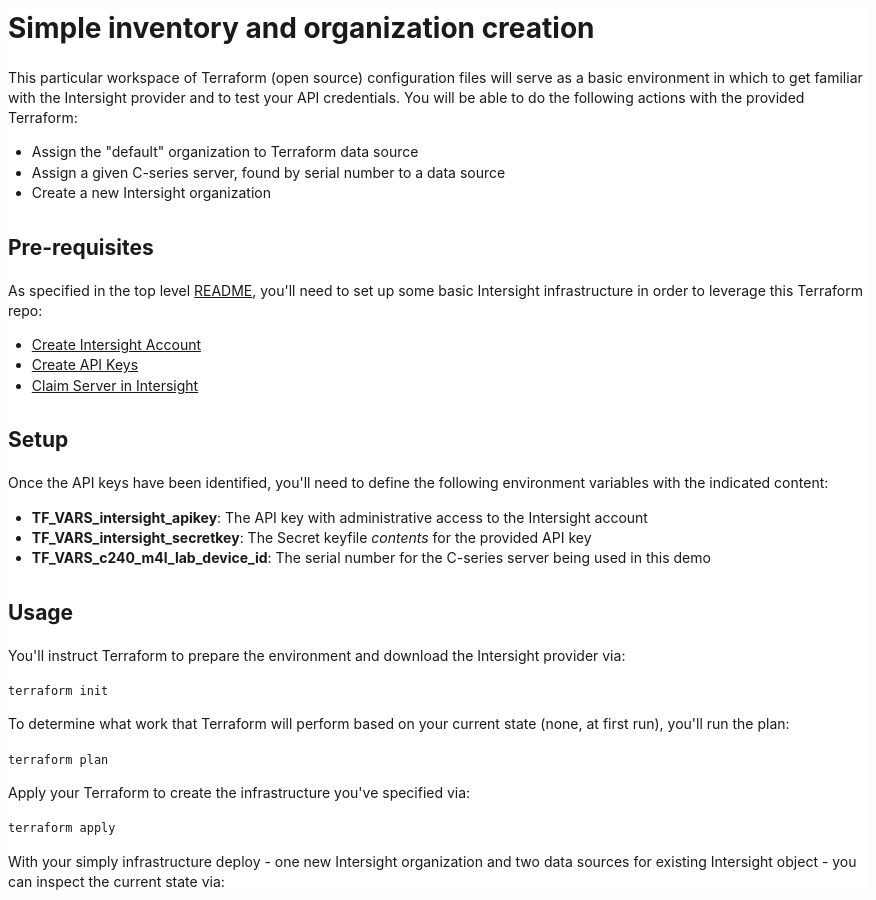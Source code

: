# Simple inventory and organization creation

This particular workspace of Terraform (open source) configuration files
will serve as a basic environment in which to get familiar with the
Intersight provider and to test your API credentials.  You will be able
to do the following actions with the provided Terraform:

- Assign the "default" organization to Terraform data source
- Assign a given C-series server, found by serial number to a data source
- Create a new Intersight organization

 ## Pre-requisites

As specified in the top level [README](../README.md), you'll need to set up
some basic Intersight infrastructure in order to leverage this Terraform repo:

- [Create Intersight Account](https://intersight.com/help/getting_started#create_a_cisco_intersight_account)
- [Create API Keys](https://intersight.com/help/features#api_keys)
- [Claim Server in Intersight](https://intersight.com/help/getting_started#target_claim)

## Setup
Once the API keys have been identified, you'll need to define the following environment
variables with the indicated content:

- **TF_VARS_intersight_apikey**: The API key with administrative access to the Intersight account
- **TF_VARS_intersight_secretkey**: The Secret keyfile *contents* for the provided API key
- **TF_VARS_c240_m4l_lab_device_id**: The serial number for the C-series server being used in this demo

## Usage

You'll instruct Terraform to prepare the environment and download the Intersight
provider via:

```bash
terraform init
```

To determine what work that Terraform will perform based on your current state
(none, at first run), you'll run the plan:

```bash
terraform plan
```

Apply your Terraform to create the infrastructure you've specified via:

```bash
terraform apply
```

With your simply infrastructure deploy - one new Intersight organization and two data
sources for existing Intersight object - you can inspect the current state via:
